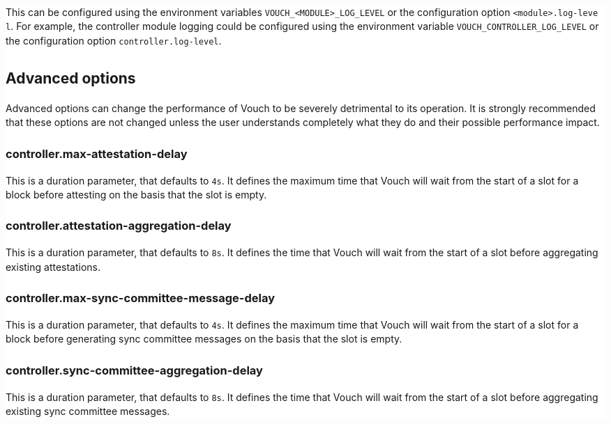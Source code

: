 This can be configured using the environment variables `VOUCH_<MODULE>_LOG_LEVEL` or the configuration option `<module>.log-level`. For example, the controller module logging could be configured using the environment variable `VOUCH_CONTROLLER_LOG_LEVEL` or the configuration option `controller.log-level`.

## Advanced options

Advanced options can change the performance of Vouch to be severely detrimental to its operation. It is strongly recommended that these options are not changed unless the user understands completely what they do and their possible performance impact.

### controller.max-attestation-delay

This is a duration parameter, that defaults to `4s`. It defines the maximum time that Vouch will wait from the start of a slot for a block before attesting on the basis that the slot is empty.

### controller.attestation-aggregation-delay

This is a duration parameter, that defaults to `8s`. It defines the time that Vouch will wait from the start of a slot before aggregating existing attestations.

### controller.max-sync-committee-message-delay

This is a duration parameter, that defaults to `4s`. It defines the maximum time that Vouch will wait from the start of a slot for a block before generating sync committee messages on the basis that the slot is empty.

### controller.sync-committee-aggregation-delay

This is a duration parameter, that defaults to `8s`. It defines the time that Vouch will wait from the start of a slot before aggregating existing sync committee messages.
